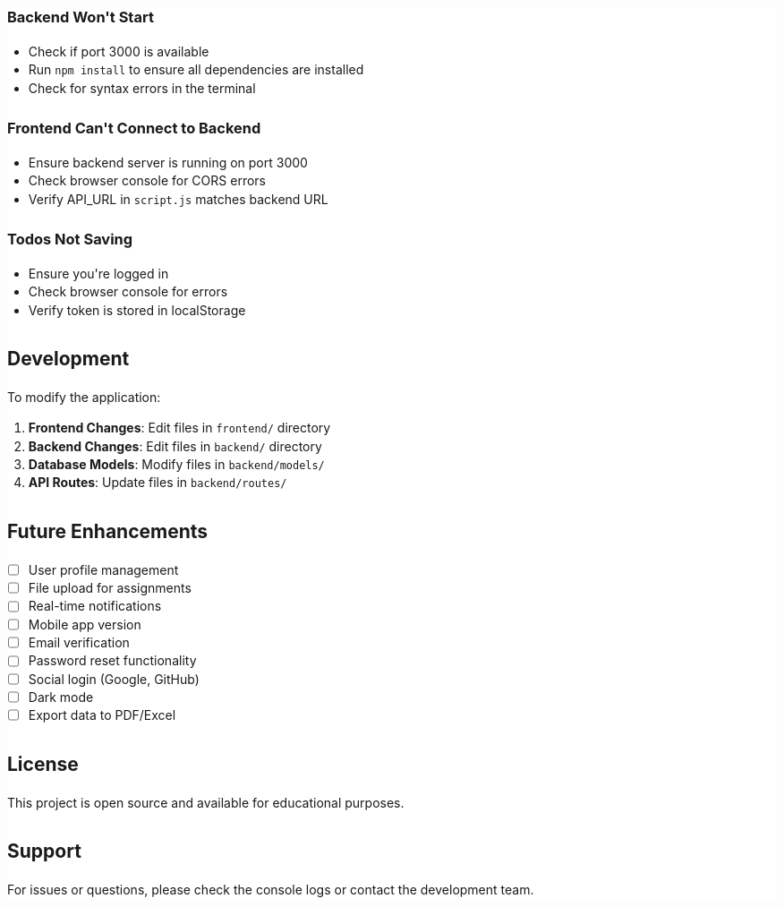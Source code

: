 ### Backend Won't Start
- Check if port 3000 is available
- Run `npm install` to ensure all dependencies are installed
- Check for syntax errors in the terminal

### Frontend Can't Connect to Backend
- Ensure backend server is running on port 3000
- Check browser console for CORS errors
- Verify API_URL in `script.js` matches backend URL

### Todos Not Saving
- Ensure you're logged in
- Check browser console for errors
- Verify token is stored in localStorage

## Development

To modify the application:

1. **Frontend Changes**: Edit files in `frontend/` directory
2. **Backend Changes**: Edit files in `backend/` directory
3. **Database Models**: Modify files in `backend/models/`
4. **API Routes**: Update files in `backend/routes/`

## Future Enhancements

- [ ] User profile management
- [ ] File upload for assignments
- [ ] Real-time notifications
- [ ] Mobile app version
- [ ] Email verification
- [ ] Password reset functionality
- [ ] Social login (Google, GitHub)
- [ ] Dark mode
- [ ] Export data to PDF/Excel

## License

This project is open source and available for educational purposes.

## Support

For issues or questions, please check the console logs or contact the development team.
